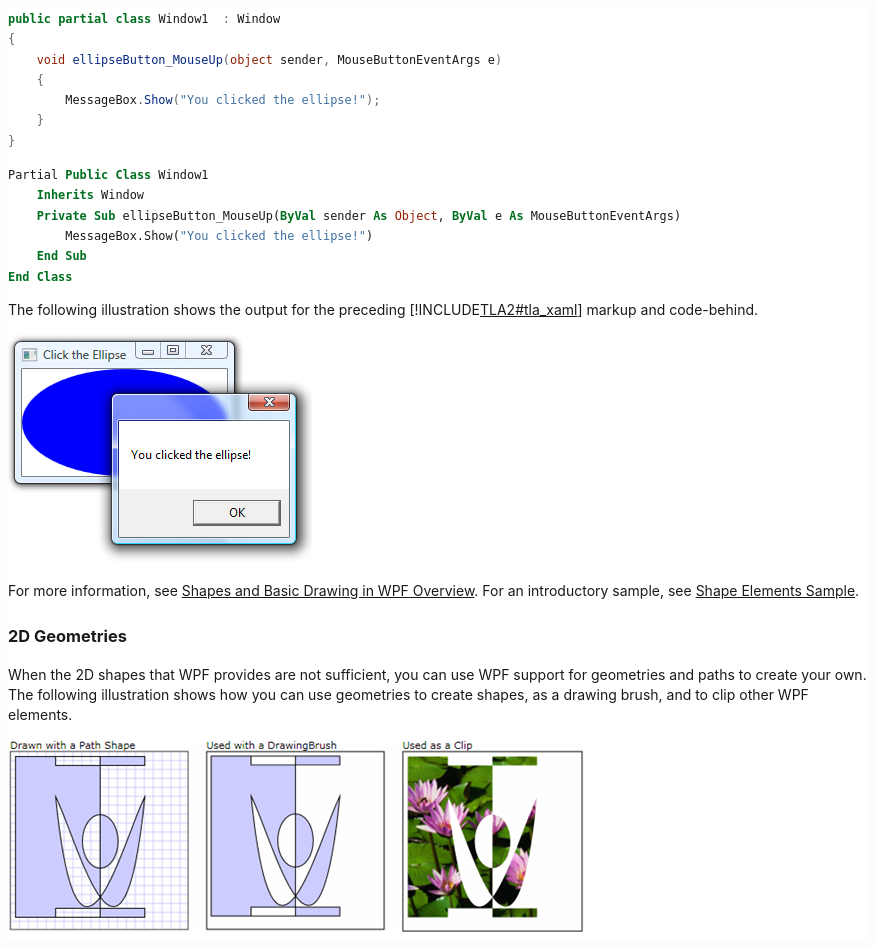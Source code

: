 ```csharp
public partial class Window1  : Window
{
    void ellipseButton_MouseUp(object sender, MouseButtonEventArgs e)
    {
        MessageBox.Show("You clicked the ellipse!");
    }
}
```

```vb
Partial Public Class Window1
    Inherits Window
    Private Sub ellipseButton_MouseUp(ByVal sender As Object, ByVal e As MouseButtonEventArgs)
        MessageBox.Show("You clicked the ellipse!")
    End Sub
End Class
```

The following illustration shows the output for the preceding [!INCLUDE[TLA2#tla_xaml](../../../includes/tla2sharptla-xaml-md.md)] markup and code-behind.

![A message box saying "You clicked the ellipse!"](./media/index/messagebox-text-output.png)

For more information, see [Shapes and Basic Drawing in WPF Overview](shapes-and-basic-drawing-in-wpf-overview.md). For an introductory sample, see [Shape Elements Sample](https://github.com/Microsoft/WPF-Samples/tree/master/Graphics/ShapeElements).

### 2D Geometries

When the 2D shapes that WPF provides are not sufficient, you can use WPF support for geometries and paths to create your own. The following illustration shows how you can use geometries to create shapes, as a drawing brush, and to clip other WPF elements.

![Screenshot showing how you can use geometries to create shapes.](./media/index/use-geometries-create-shapes.png)
